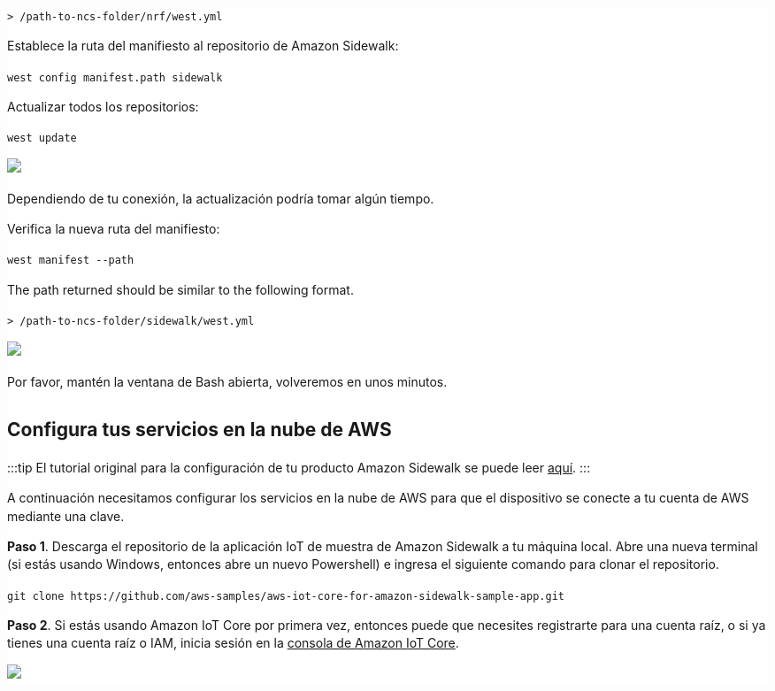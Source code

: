 ```
> /path-to-ncs-folder/nrf/west.yml
```

Establece la ruta del manifiesto al repositorio de Amazon Sidewalk:

```
west config manifest.path sidewalk
```

Actualizar todos los repositorios:

```
west update
```

<div style={{textAlign:'center'}}><img src="https://files.seeedstudio.com/wiki/XIAO-BLE-sidewalk/32.png" style={{width:800, height:'auto'}}/></div>

Dependiendo de tu conexión, la actualización podría tomar algún tiempo.

Verifica la nueva ruta del manifiesto:

```
west manifest --path
```

The path returned should be similar to the following format.

```
> /path-to-ncs-folder/sidewalk/west.yml
```

<div style={{textAlign:'center'}}><img src="https://files.seeedstudio.com/wiki/XIAO-BLE-sidewalk/31.png" style={{width:600, height:'auto'}}/></div>

Por favor, mantén la ventana de Bash abierta, volveremos en unos minutos.

## Configura tus servicios en la nube de AWS

:::tip
El tutorial original para la configuración de tu producto Amazon Sidewalk se puede leer [aquí](https://nrfconnect.github.io/sdk-sidewalk/setting_up_sidewalk_environment/setting_up_sidewalk_product.html).
:::

A continuación necesitamos configurar los servicios en la nube de AWS para que el dispositivo se conecte a tu cuenta de AWS mediante una clave.

**Paso 1**. Descarga el repositorio de la aplicación IoT de muestra de Amazon Sidewalk a tu máquina local. Abre una nueva terminal (si estás usando Windows, entonces abre un nuevo Powershell) e ingresa el siguiente comando para clonar el repositorio.

```
git clone https://github.com/aws-samples/aws-iot-core-for-amazon-sidewalk-sample-app.git
```

**Paso 2**. Si estás usando Amazon IoT Core por primera vez, entonces puede que necesites registrarte para una cuenta raíz, o si ya tienes una cuenta raíz o IAM, inicia sesión en la [consola de Amazon IoT Core](https://console.aws.amazon.com/iam).

<div style={{textAlign:'center'}}><img src="https://files.seeedstudio.com/wiki/XIAO-BLE-sidewalk/6.png" style={{width:800, height:'auto'}}/></div>
